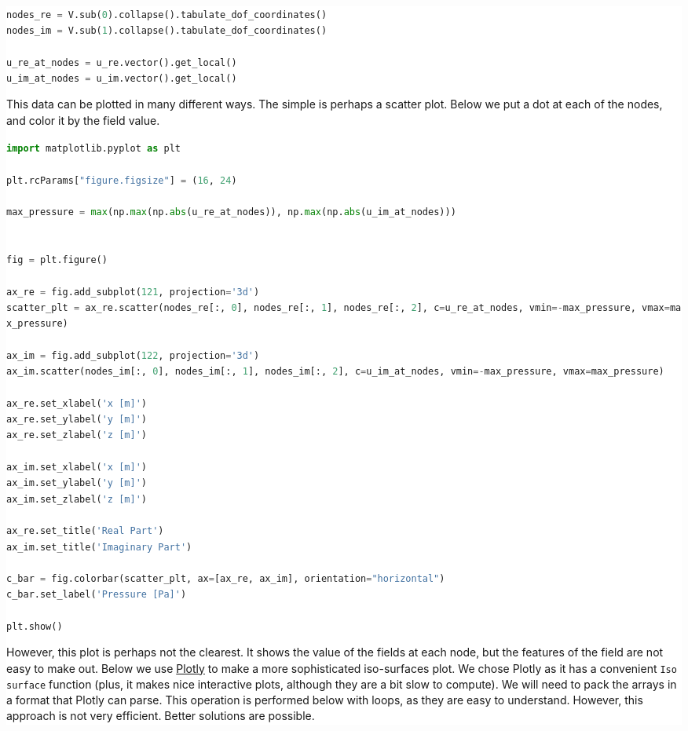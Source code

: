 ```python
nodes_re = V.sub(0).collapse().tabulate_dof_coordinates()
nodes_im = V.sub(1).collapse().tabulate_dof_coordinates()

u_re_at_nodes = u_re.vector().get_local()
u_im_at_nodes = u_im.vector().get_local()
```

This data can be plotted in many different ways. The simple is perhaps a scatter plot. Below we put a dot at each of the nodes, and color it by the field value.

```python
import matplotlib.pyplot as plt

plt.rcParams["figure.figsize"] = (16, 24)

max_pressure = max(np.max(np.abs(u_re_at_nodes)), np.max(np.abs(u_im_at_nodes)))


fig = plt.figure()

ax_re = fig.add_subplot(121, projection='3d')
scatter_plt = ax_re.scatter(nodes_re[:, 0], nodes_re[:, 1], nodes_re[:, 2], c=u_re_at_nodes, vmin=-max_pressure, vmax=max_pressure)

ax_im = fig.add_subplot(122, projection='3d')
ax_im.scatter(nodes_im[:, 0], nodes_im[:, 1], nodes_im[:, 2], c=u_im_at_nodes, vmin=-max_pressure, vmax=max_pressure)

ax_re.set_xlabel('x [m]')
ax_re.set_ylabel('y [m]')
ax_re.set_zlabel('z [m]')

ax_im.set_xlabel('x [m]')
ax_im.set_ylabel('y [m]')
ax_im.set_zlabel('z [m]')

ax_re.set_title('Real Part')
ax_im.set_title('Imaginary Part')

c_bar = fig.colorbar(scatter_plt, ax=[ax_re, ax_im], orientation="horizontal")
c_bar.set_label('Pressure [Pa]')

plt.show()
```

However, this plot is perhaps not the clearest. It shows the value of the fields at each node, but the features of the field are not easy to make out. Below we use [Plotly](https://plotly.com/python/) to make a more sophisticated iso-surfaces plot. We chose Plotly as it has a convenient `Isosurface` function (plus, it makes nice interactive plots, although they are a bit slow to compute). We will need to pack the arrays in a format that Plotly can parse. This operation is performed below with loops, as they are easy to understand. However, this approach is not very efficient. Better solutions are possible.
